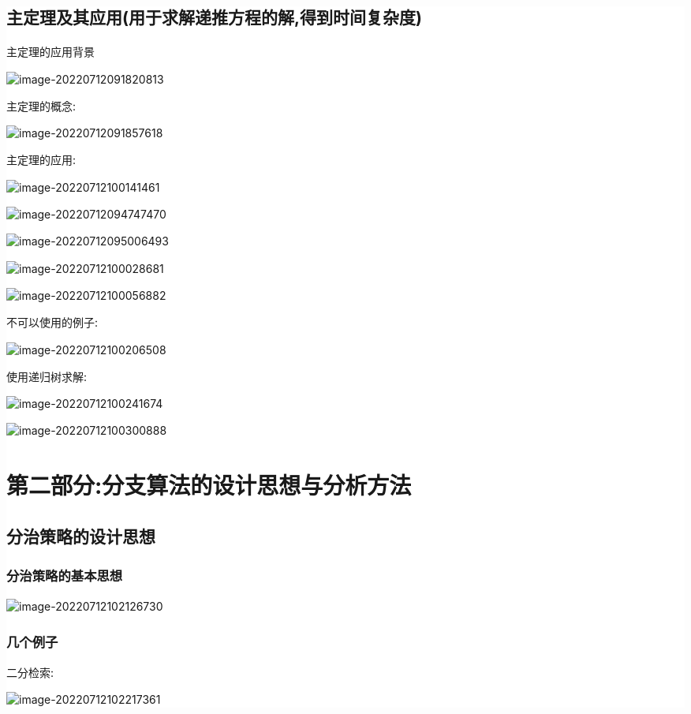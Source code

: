 ## 主定理及其应用(用于求解递推方程的解,得到时间复杂度)

主定理的应用背景

![image-20220712091820813](https://jupiter-typora-pic.oss-cn-shanghai.aliyuncs.com/image-20220712091820813.png)

主定理的概念:

![image-20220712091857618](https://jupiter-typora-pic.oss-cn-shanghai.aliyuncs.com/image-20220712091857618.png)

主定理的应用:

![image-20220712100141461](https://jupiter-typora-pic.oss-cn-shanghai.aliyuncs.com/image-20220712100141461.png)

![image-20220712094747470](https://jupiter-typora-pic.oss-cn-shanghai.aliyuncs.com/image-20220712094747470.png)

![image-20220712095006493](https://jupiter-typora-pic.oss-cn-shanghai.aliyuncs.com/image-20220712095006493.png)

![image-20220712100028681](https://jupiter-typora-pic.oss-cn-shanghai.aliyuncs.com/image-20220712100028681.png)

![image-20220712100056882](https://jupiter-typora-pic.oss-cn-shanghai.aliyuncs.com/image-20220712100056882.png)

不可以使用的例子:

![image-20220712100206508](https://jupiter-typora-pic.oss-cn-shanghai.aliyuncs.com/image-20220712100206508.png)

使用递归树求解:

![image-20220712100241674](https://jupiter-typora-pic.oss-cn-shanghai.aliyuncs.com/image-20220712100241674.png)

![image-20220712100300888](https://jupiter-typora-pic.oss-cn-shanghai.aliyuncs.com/image-20220712100300888.png)







# 第二部分:分支算法的设计思想与分析方法



## 分治策略的设计思想

### 分治策略的基本思想

![image-20220712102126730](https://jupiter-typora-pic.oss-cn-shanghai.aliyuncs.com/image-20220712102126730.png)

### 几个例子

二分检索:

![image-20220712102217361](https://jupiter-typora-pic.oss-cn-shanghai.aliyuncs.com/image-20220712102217361.png)
